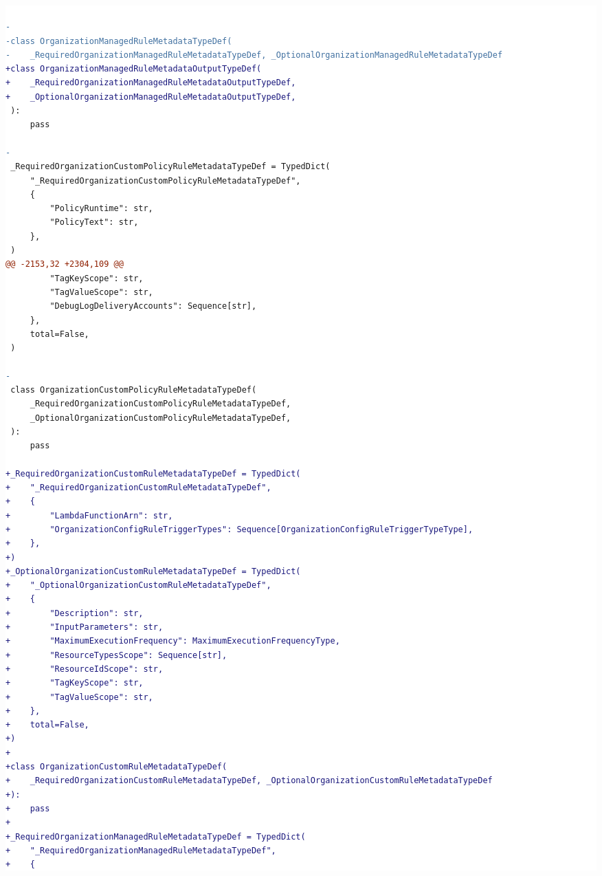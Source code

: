 ```diff
 
-
-class OrganizationManagedRuleMetadataTypeDef(
-    _RequiredOrganizationManagedRuleMetadataTypeDef, _OptionalOrganizationManagedRuleMetadataTypeDef
+class OrganizationManagedRuleMetadataOutputTypeDef(
+    _RequiredOrganizationManagedRuleMetadataOutputTypeDef,
+    _OptionalOrganizationManagedRuleMetadataOutputTypeDef,
 ):
     pass
 
-
 _RequiredOrganizationCustomPolicyRuleMetadataTypeDef = TypedDict(
     "_RequiredOrganizationCustomPolicyRuleMetadataTypeDef",
     {
         "PolicyRuntime": str,
         "PolicyText": str,
     },
 )
@@ -2153,32 +2304,109 @@
         "TagKeyScope": str,
         "TagValueScope": str,
         "DebugLogDeliveryAccounts": Sequence[str],
     },
     total=False,
 )
 
-
 class OrganizationCustomPolicyRuleMetadataTypeDef(
     _RequiredOrganizationCustomPolicyRuleMetadataTypeDef,
     _OptionalOrganizationCustomPolicyRuleMetadataTypeDef,
 ):
     pass
 
+_RequiredOrganizationCustomRuleMetadataTypeDef = TypedDict(
+    "_RequiredOrganizationCustomRuleMetadataTypeDef",
+    {
+        "LambdaFunctionArn": str,
+        "OrganizationConfigRuleTriggerTypes": Sequence[OrganizationConfigRuleTriggerTypeType],
+    },
+)
+_OptionalOrganizationCustomRuleMetadataTypeDef = TypedDict(
+    "_OptionalOrganizationCustomRuleMetadataTypeDef",
+    {
+        "Description": str,
+        "InputParameters": str,
+        "MaximumExecutionFrequency": MaximumExecutionFrequencyType,
+        "ResourceTypesScope": Sequence[str],
+        "ResourceIdScope": str,
+        "TagKeyScope": str,
+        "TagValueScope": str,
+    },
+    total=False,
+)
+
+class OrganizationCustomRuleMetadataTypeDef(
+    _RequiredOrganizationCustomRuleMetadataTypeDef, _OptionalOrganizationCustomRuleMetadataTypeDef
+):
+    pass
+
+_RequiredOrganizationManagedRuleMetadataTypeDef = TypedDict(
+    "_RequiredOrganizationManagedRuleMetadataTypeDef",
+    {
```